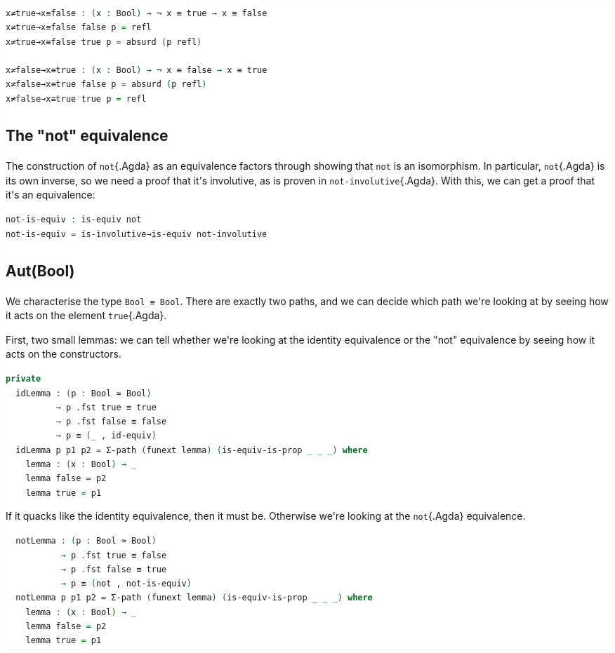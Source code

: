 ```agda
x≠true→x≡false : (x : Bool) → ¬ x ≡ true → x ≡ false
x≠true→x≡false false p = refl
x≠true→x≡false true p = absurd (p refl)

x≠false→x≡true : (x : Bool) → ¬ x ≡ false → x ≡ true
x≠false→x≡true false p = absurd (p refl)
x≠false→x≡true true p = refl
```

## The "not" equivalence

The construction of `not`{.Agda} as an equivalence factors through
showing that `not` is an isomorphism. In particular, `not`{.Agda} is its
own inverse, so we need a proof that it's involutive, as is proven in
`not-involutive`{.Agda}.  With this, we can get a proof that it's an
equivalence:

```agda
not-is-equiv : is-equiv not
not-is-equiv = is-involutive→is-equiv not-involutive
```



## Aut(Bool)

We characterise the type `Bool ≡ Bool`. There are exactly two paths, and
we can decide which path we're looking at by seeing how it acts on the
element `true`{.Agda}.

First, two small lemmas: we can tell whether we're looking at the
identity equivalence or the "not" equivalence by seeing how it acts on
the constructors.

```agda
private
  idLemma : (p : Bool ≃ Bool)
          → p .fst true ≡ true
          → p .fst false ≡ false
          → p ≡ (_ , id-equiv)
  idLemma p p1 p2 = Σ-path (funext lemma) (is-equiv-is-prop _ _ _) where
    lemma : (x : Bool) → _
    lemma false = p2
    lemma true = p1
```

If it quacks like the identity equivalence, then it must be. Otherwise
we're looking at the `not`{.Agda} equivalence.

```agda
  notLemma : (p : Bool ≃ Bool)
           → p .fst true ≡ false
           → p .fst false ≡ true
           → p ≡ (not , not-is-equiv)
  notLemma p p1 p2 = Σ-path (funext lemma) (is-equiv-is-prop _ _ _) where
    lemma : (x : Bool) → _
    lemma false = p2
    lemma true = p1
```
